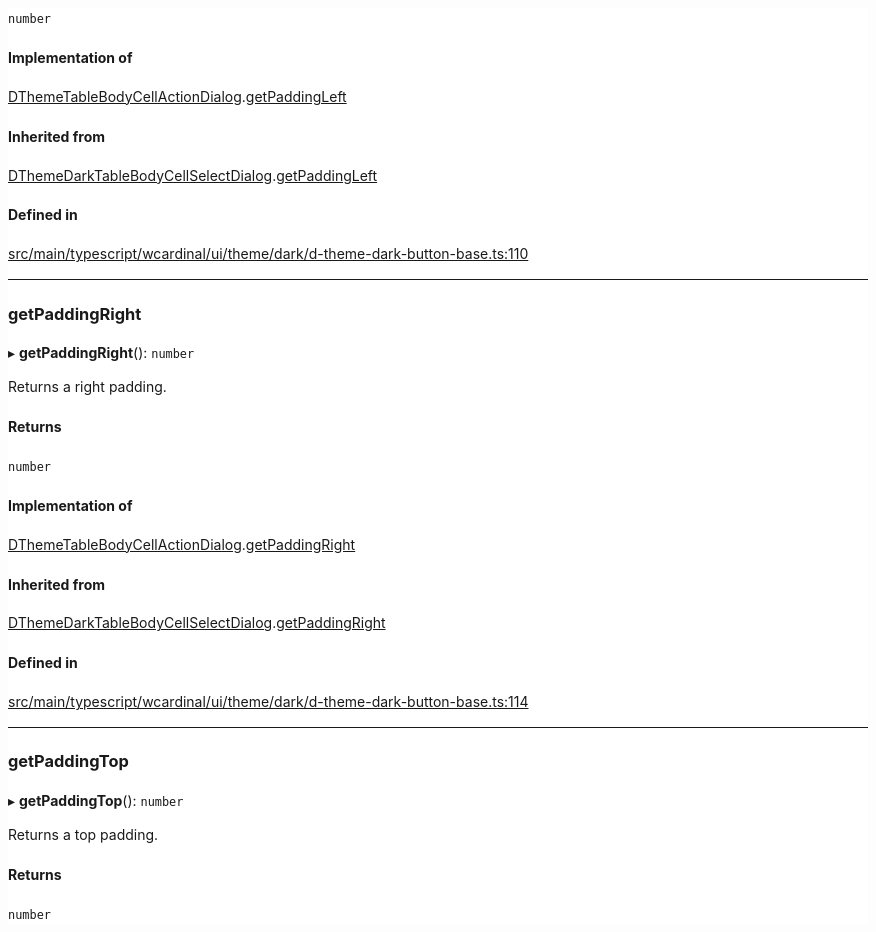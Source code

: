 `number`

#### Implementation of

[DThemeTableBodyCellActionDialog](../interfaces/DThemeTableBodyCellActionDialog.md).[getPaddingLeft](../interfaces/DThemeTableBodyCellActionDialog.md#getpaddingleft)

#### Inherited from

[DThemeDarkTableBodyCellSelectDialog](DThemeDarkTableBodyCellSelectDialog.md).[getPaddingLeft](DThemeDarkTableBodyCellSelectDialog.md#getpaddingleft)

#### Defined in

[src/main/typescript/wcardinal/ui/theme/dark/d-theme-dark-button-base.ts:110](https://github.com/winter-cardinal/winter-cardinal-ui/blob/v0.414.0/src/main/typescript/wcardinal/ui/theme/dark/d-theme-dark-button-base.ts#L110)

___

### getPaddingRight

▸ **getPaddingRight**(): `number`

Returns a right padding.

#### Returns

`number`

#### Implementation of

[DThemeTableBodyCellActionDialog](../interfaces/DThemeTableBodyCellActionDialog.md).[getPaddingRight](../interfaces/DThemeTableBodyCellActionDialog.md#getpaddingright)

#### Inherited from

[DThemeDarkTableBodyCellSelectDialog](DThemeDarkTableBodyCellSelectDialog.md).[getPaddingRight](DThemeDarkTableBodyCellSelectDialog.md#getpaddingright)

#### Defined in

[src/main/typescript/wcardinal/ui/theme/dark/d-theme-dark-button-base.ts:114](https://github.com/winter-cardinal/winter-cardinal-ui/blob/v0.414.0/src/main/typescript/wcardinal/ui/theme/dark/d-theme-dark-button-base.ts#L114)

___

### getPaddingTop

▸ **getPaddingTop**(): `number`

Returns a top padding.

#### Returns

`number`
